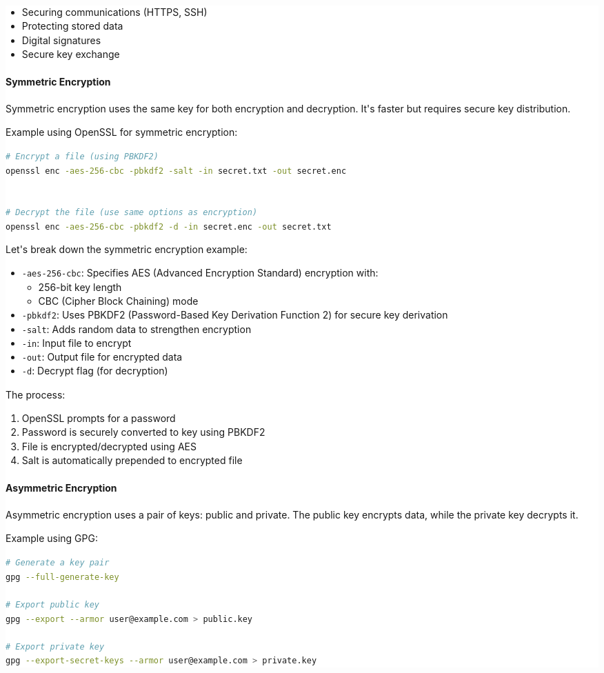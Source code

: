 - Securing communications (HTTPS, SSH)
- Protecting stored data
- Digital signatures
- Secure key exchange

#### Symmetric Encryption

Symmetric encryption uses the same key for both encryption and decryption. It's faster but requires secure key distribution.

Example using OpenSSL for symmetric encryption:

```bash
# Encrypt a file (using PBKDF2)
openssl enc -aes-256-cbc -pbkdf2 -salt -in secret.txt -out secret.enc


# Decrypt the file (use same options as encryption)
openssl enc -aes-256-cbc -pbkdf2 -d -in secret.enc -out secret.txt
```

Let's break down the symmetric encryption example:

- `-aes-256-cbc`: Specifies AES (Advanced Encryption Standard) encryption with:
  - 256-bit key length
  - CBC (Cipher Block Chaining) mode
- `-pbkdf2`: Uses PBKDF2 (Password-Based Key Derivation Function 2) for secure key derivation
- `-salt`: Adds random data to strengthen encryption
- `-in`: Input file to encrypt
- `-out`: Output file for encrypted data
- `-d`: Decrypt flag (for decryption)

The process:

1. OpenSSL prompts for a password
2. Password is securely converted to key using PBKDF2
3. File is encrypted/decrypted using AES
4. Salt is automatically prepended to encrypted file

#### Asymmetric Encryption

Asymmetric encryption uses a pair of keys: public and private. The public key encrypts data, while the private key decrypts it.

Example using GPG:

```bash
# Generate a key pair
gpg --full-generate-key

# Export public key
gpg --export --armor user@example.com > public.key

# Export private key
gpg --export-secret-keys --armor user@example.com > private.key
```
